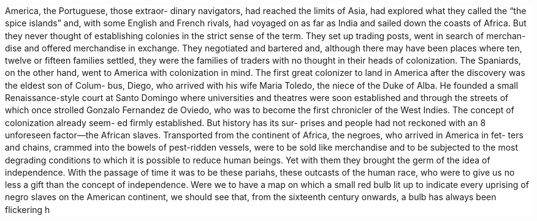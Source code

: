 America, the Portuguese, those extraor- 
dinary navigators, had reached the limits of 
Asia, had explored what they called the “the 
spice islands” and, with some English and 
French rivals, had voyaged on as far as India 
and sailed down the coasts of Africa. But 
they never thought of establishing colonies 
in the strict sense of the term. They set up 
trading posts, went in search of merchan- 
dise and offered merchandise in exchange. 
They negotiated and bartered and, although 
there may have been places where ten, 
twelve or fifteen families settled, they were 
the families of traders with no thought in 
their heads of colonization. 
The Spaniards, on the other hand, went 
to America with colonization in mind. The 
first great colonizer to land in America after 
the discovery was the eldest son of Colum- 
bus, Diego, who arrived with his wife Maria 
Toledo, the niece of the Duke of Alba. He 
founded a small Renaissance-style court at 
Santo Domingo where universities and 
theatres were soon established and through 
the streets of which once strolled Gonzalo 
Fernandez de Oviedo, who was to become 
the first chronicler of the West Indies. 
The concept of colonization already seem- 
ed firmly established. But history has its sur- 
prises and people had not reckoned with an 
8 
unforeseen factor—the African slaves. 
Transported from the continent of Africa, 
the negroes, who arrived in America in fet- 
ters and chains, crammed into the bowels of 
pest-ridden vessels, were to be sold like 
merchandise and to be subjected to the 
most degrading conditions to which it is 
possible to reduce human beings. Yet with 
them they brought the germ of the idea of 
independence. With the passage of time it 
was to be these pariahs, these outcasts of 
the human race, who were to give us no less 
a gift than the concept of independence. 
Were we to have a map on which a small 
red bulb lit up to indicate every uprising of 
negro slaves on the American continent, we 
should see that, from the sixteenth century 
onwards, a bulb has always been flickering 
h
